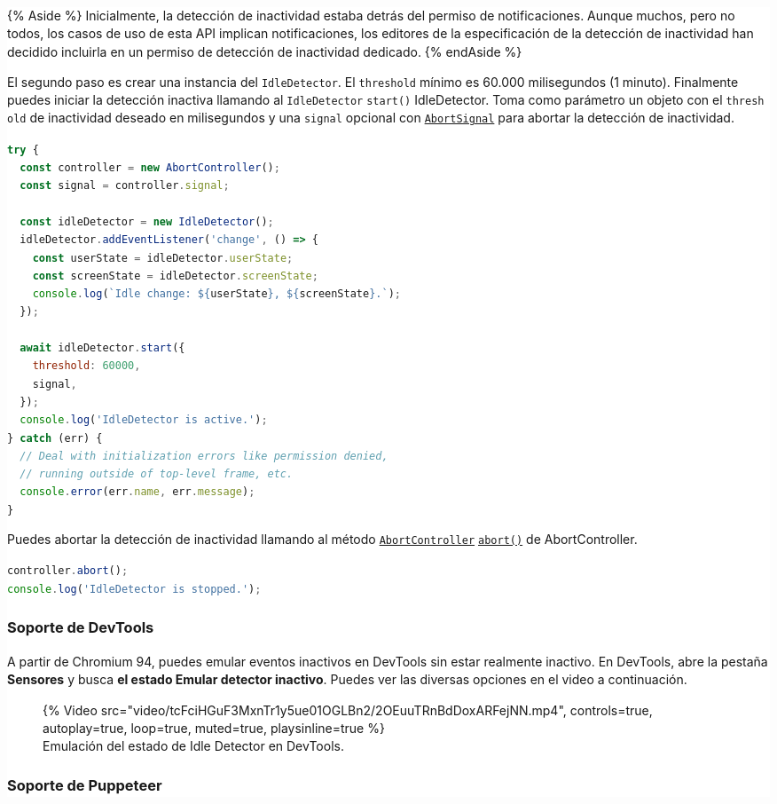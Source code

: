 {% Aside %} Inicialmente, la detección de inactividad estaba detrás del permiso de notificaciones. Aunque muchos, pero no todos, los casos de uso de esta API implican notificaciones, los editores de la especificación de la detección de inactividad han decidido incluirla en un permiso de detección de inactividad dedicado. {% endAside %}

El segundo paso es crear una instancia del `IdleDetector`. El `threshold` mínimo es 60.000 milisegundos (1 minuto). Finalmente puedes iniciar la detección inactiva llamando al `IdleDetector` `start()` IdleDetector. Toma como parámetro un objeto con el `threshold` de inactividad deseado en milisegundos y una `signal` opcional con [`AbortSignal`](https://developer.mozilla.org/docs/Web/API/AbortSignal) para abortar la detección de inactividad.

```js
try {
  const controller = new AbortController();
  const signal = controller.signal;

  const idleDetector = new IdleDetector();
  idleDetector.addEventListener('change', () => {
    const userState = idleDetector.userState;
    const screenState = idleDetector.screenState;
    console.log(`Idle change: ${userState}, ${screenState}.`);
  });

  await idleDetector.start({
    threshold: 60000,
    signal,
  });
  console.log('IdleDetector is active.');
} catch (err) {
  // Deal with initialization errors like permission denied,
  // running outside of top-level frame, etc.
  console.error(err.name, err.message);
}
```

Puedes abortar la detección de inactividad llamando al método [`AbortController`](https://developer.mozilla.org/docs/Web/API/AbortController) [`abort()`](https://developer.mozilla.org/docs/Web/API/AbortController/abort) de AbortController.

```js
controller.abort();
console.log('IdleDetector is stopped.');
```

### Soporte de DevTools

A partir de Chromium 94, puedes emular eventos inactivos en DevTools sin estar realmente inactivo. En DevTools, abre la pestaña **Sensores** y busca **el estado Emular detector inactivo**. Puedes ver las diversas opciones en el video a continuación.

<figure>{% Video src="video/tcFciHGuF3MxnTr1y5ue01OGLBn2/2OEuuTRnBdDoxARFejNN.mp4", controls=true, autoplay=true, loop=true, muted=true, playsinline=true %} <figcaption> Emulación del estado de Idle Detector en DevTools.</figcaption></figure>

### Soporte de Puppeteer
